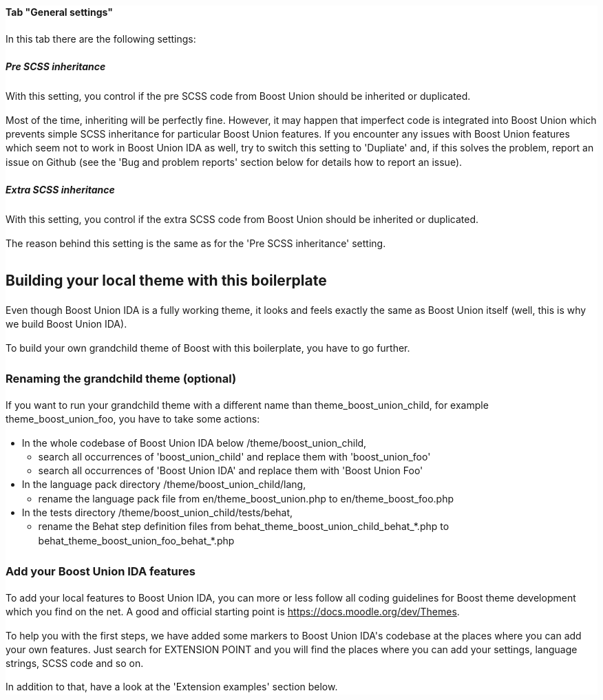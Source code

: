 #### Tab "General settings"

In this tab there are the following settings:

##### Pre SCSS inheritance

With this setting, you control if the pre SCSS code from Boost Union should be inherited or duplicated.

Most of the time, inheriting will be perfectly fine. However, it may happen that imperfect code is integrated into Boost Union which prevents simple SCSS inheritance for particular Boost Union features. If you encounter any issues with Boost Union features which seem not to work in Boost Union IDA as well, try to switch this setting to 'Dupliate' and, if this solves the problem, report an issue on Github (see the 'Bug and problem reports' section below for details how to report an issue).

##### Extra SCSS inheritance

With this setting, you control if the extra SCSS code from Boost Union should be inherited or duplicated.

The reason behind this setting is the same as for the 'Pre SCSS inheritance' setting.


Building your local theme with this boilerplate
-----------------------------------------------

Even though Boost Union IDA is a fully working theme, it looks and feels exactly the same as Boost Union itself (well, this is why we build Boost Union IDA).

To build your own grandchild theme of Boost with this boilerplate, you have to go further.

### Renaming the grandchild theme (optional)

If you want to run your grandchild theme with a different name than theme_boost_union_child, for example theme_boost_union_foo, you have to take some actions:

* In the whole codebase of Boost Union IDA below /theme/boost_union_child,
  * search all occurrences of 'boost_union_child' and replace them with 'boost_union_foo'
  * search all occurrences of 'Boost Union IDA' and replace them with 'Boost Union Foo'
* In the language pack directory /theme/boost_union_child/lang,
  * rename the language pack file from en/theme_boost_union.php to en/theme_boost_foo.php
* In the tests directory /theme/boost_union_child/tests/behat,
  * rename the Behat step definition files from behat_theme_boost_union_child_behat_\*.php to behat_theme_boost_union_foo_behat_\*.php

### Add your Boost Union IDA features

To add your local features to Boost Union IDA, you can more or less follow all coding guidelines for Boost theme development which you find on the net. A good and official starting point is https://docs.moodle.org/dev/Themes.

To help you with the first steps, we have added some markers to Boost Union IDA's codebase at the places where you can add your own features. Just search for EXTENSION POINT and you will find the places where you can add your settings, language strings, SCSS code and so on.

In addition to that, have a look at the 'Extension examples' section below.
